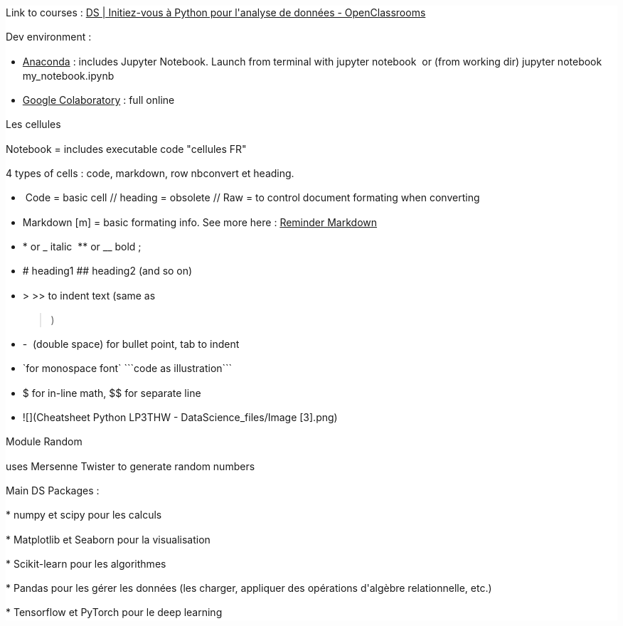 
Link to courses : [DS | Initiez-vous à Python pour l'analyse de données - OpenClassrooms](evernote:///view/6367254/s57/9671058b-017b-483c-b085-27aa9676a0d9/9671058b-017b-483c-b085-27aa9676a0d9/)

  

Dev environment : 

*   [Anaconda](https://www.anaconda.com/distribution/) : includes Jupyter Notebook. Launch from terminal with jupyter notebook  or (from working dir) jupyter notebook my\_notebook.ipynb
    
*   [Google Colaboratory](https://colab.research.google.com/?utm_source=scs-index) : full online
    

  

Les cellules

Notebook = includes executable code "cellules FR"

4 types of cells : code, markdown, row nbconvert et heading.

*    Code \= basic cell // heading = obsolete // Raw = to control document formating when converting
    
*   Markdown \[m\] \= basic formating info. See more here : [Reminder Markdown](https://fr.acervolima.com/cellule-markdown-dans-le-bloc-notes-jupyter/)
    

*   \* or \_ italic  \*\* or \_\_ bold ;
    
*   \# heading1 ## heading2 (and so on)
    
*   \> >> to indent text (same as <blockquote> )
    
*   \-  (double space) for bullet point, tab to indent
    
*   \`for monospace font\` \`\`\`code as illustration\`\`\`
    
*   $ for in-line math, $$ for separate line 
    
*   ![](Cheatsheet  Python  LP3THW - DataScience_files/Image [3].png)
    

  

  

Module Random

uses Mersenne Twister to generate random numbers

  

Main DS Packages : 

\* numpy et scipy pour les calculs

\* Matplotlib et Seaborn pour la visualisation

\* Scikit-learn pour les algorithmes

\* Pandas pour les gérer les données (les charger, appliquer des opérations d'algèbre relationnelle, etc.)

\* Tensorflow et PyTorch pour le deep learning

  
